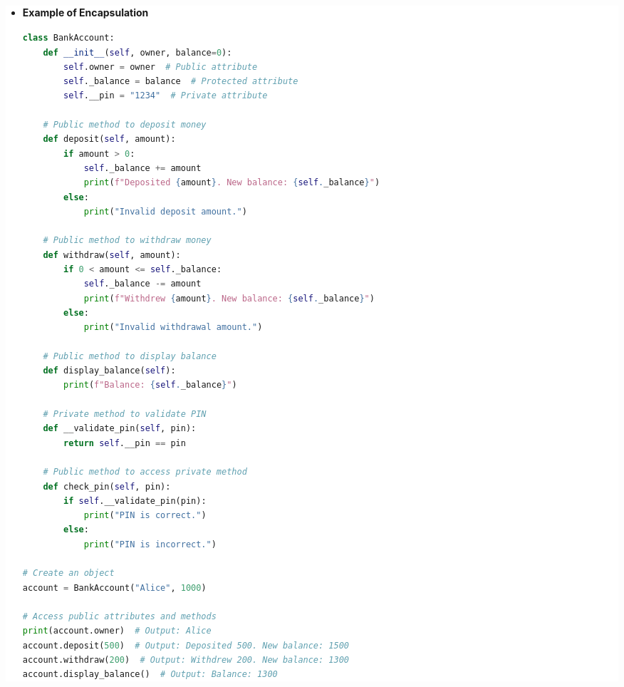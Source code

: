- **Example of Encapsulation**

    ```python
    class BankAccount:
        def __init__(self, owner, balance=0):
            self.owner = owner  # Public attribute
            self._balance = balance  # Protected attribute
            self.__pin = "1234"  # Private attribute
    
        # Public method to deposit money
        def deposit(self, amount):
            if amount > 0:
                self._balance += amount
                print(f"Deposited {amount}. New balance: {self._balance}")
            else:
                print("Invalid deposit amount.")
    
        # Public method to withdraw money
        def withdraw(self, amount):
            if 0 < amount <= self._balance:
                self._balance -= amount
                print(f"Withdrew {amount}. New balance: {self._balance}")
            else:
                print("Invalid withdrawal amount.")
    
        # Public method to display balance
        def display_balance(self):
            print(f"Balance: {self._balance}")
    
        # Private method to validate PIN
        def __validate_pin(self, pin):
            return self.__pin == pin
    
        # Public method to access private method
        def check_pin(self, pin):
            if self.__validate_pin(pin):
                print("PIN is correct.")
            else:
                print("PIN is incorrect.")
    
    # Create an object
    account = BankAccount("Alice", 1000)
    
    # Access public attributes and methods
    print(account.owner)  # Output: Alice
    account.deposit(500)  # Output: Deposited 500. New balance: 1500
    account.withdraw(200)  # Output: Withdrew 200. New balance: 1300
    account.display_balance()  # Output: Balance: 1300
    